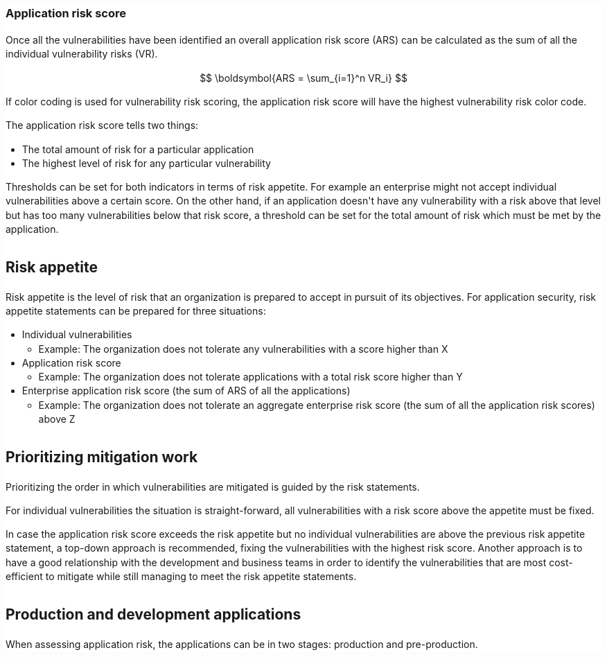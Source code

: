 <a name="application-risk-score"></a>
### Application risk score

Once all the vulnerabilities have been identified an overall application risk score (ARS) can be calculated as the sum of all the individual vulnerability risks (VR).

$$ \boldsymbol{ARS = \sum_{i=1}^n VR_i} $$

If color coding is used for vulnerability risk scoring, the application risk score will have the highest vulnerability risk color code.

The application risk score tells two things:

- The total amount of risk for a particular application
- The highest level of risk for any particular vulnerability

Thresholds can be set for both indicators in terms of risk appetite. For example an enterprise might not accept individual vulnerabilities above a certain score. On the other hand, if an application doesn't have any vulnerability with a risk above that level but has too many vulnerabilities below that risk score, a threshold can be set for the total amount of risk which must be met by the application.

<a name="risk-appetite"></a>
## Risk appetite

Risk appetite is the level of risk that an organization is prepared to accept in pursuit of its objectives. For application security, risk appetite statements can be prepared for three situations:

- Individual vulnerabilities
  - Example: The organization does not tolerate any vulnerabilities with a score higher than X
- Application risk score
  - Example: The organization does not tolerate applications with a total risk score higher than Y
- Enterprise application risk score (the sum of ARS of all the applications)
  - Example: The organization does not tolerate an aggregate enterprise risk score (the sum of all the application risk scores) above Z

<a name="prioritizing-mitigation-work"></a>
## Prioritizing mitigation work

Prioritizing the order in which vulnerabilities are mitigated is guided by the risk statements.

For individual vulnerabilities the situation is straight-forward, all vulnerabilities with a risk score above the appetite must be fixed.

In case the application risk score exceeds the risk appetite but no individual vulnerabilities are above the previous risk appetite statement, a top-down approach is recommended, fixing the vulnerabilities with the highest risk score. Another approach is to have a good relationship with the development and business teams in order to identify the vulnerabilities that are most cost-efficient to mitigate while still managing to meet the risk appetite statements.

<a name="production-and-development-applications"></a>
## Production and development applications

When assessing application risk, the applications can be in two stages: production and pre-production.

